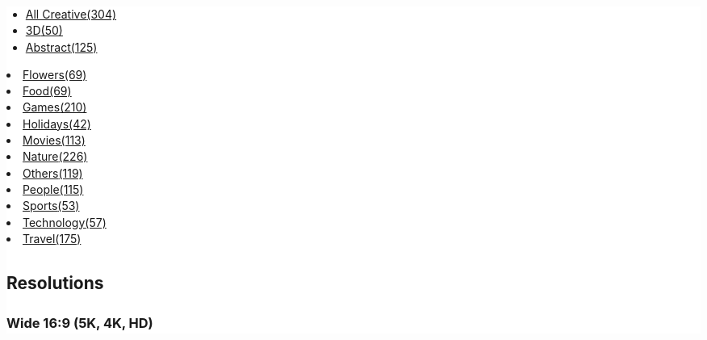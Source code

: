 <ul id="cat-group-2" class="allCtg">
<li class="showAllCtg"><a href="https://uhdwallpapers.org/category/creative/">All Creative<span class="cat-counter">(304)</span></a></li>
<li class="c-3d">
<a href="https://uhdwallpapers.org/category/creative/3d/">3D<span class="cat-counter">(50)</span></a>
</li>
<li class="c-abstract">
<a href="https://uhdwallpapers.org/category/creative/abstract/">Abstract<span class="cat-counter">(125)</span></a>
</li>
</ul>
</li>
<li class="c-flowers">
<a href="https://uhdwallpapers.org/category/flowers/">Flowers<span class="cat-counter">(69)</span></a>
</li>
<li class="c-food">
<a href="https://uhdwallpapers.org/category/food/">Food<span class="cat-counter">(69)</span></a>
</li>
<li class="c-games">
<a href="https://uhdwallpapers.org/category/games/">Games<span class="cat-counter">(210)</span></a>
</li>
<li class="c-holidays">
<a href="https://uhdwallpapers.org/category/holidays/">Holidays<span class="cat-counter">(42)</span></a>
</li>
<li class="c-movies">
<a href="https://uhdwallpapers.org/category/movies/">Movies<span class="cat-counter">(113)</span></a>
</li>
<li class="c-nature">
<a href="https://uhdwallpapers.org/category/nature/">Nature<span class="cat-counter">(226)</span></a>
</li>
<li class="c-others">
<a href="https://uhdwallpapers.org/category/others/">Others<span class="cat-counter">(119)</span></a>
</li>
<li class="c-people">
<a href="https://uhdwallpapers.org/category/people/">People<span class="cat-counter">(115)</span></a>
</li>
<li class="c-sports">
<a href="https://uhdwallpapers.org/category/sports/">Sports<span class="cat-counter">(53)</span></a>
</li>
<li class="c-technology">
<a href="https://uhdwallpapers.org/category/technology/">Technology<span class="cat-counter">(57)</span></a>
</li>
<li class="c-travel">
<a href="https://uhdwallpapers.org/category/travel/">Travel<span class="cat-counter">(175)</span></a>
</li>
</ul>
</div>
</div>
<div class="sidebar-box-content">
<h2 class="sbTitle">Resolutions</h2>
<div id="resolutions">
<div class="screen-size"><span class="sizes"></span></div>
<div class="res-group">
<h3 class="group-1">Wide 16:9 (5K, 4K, HD)</h3>